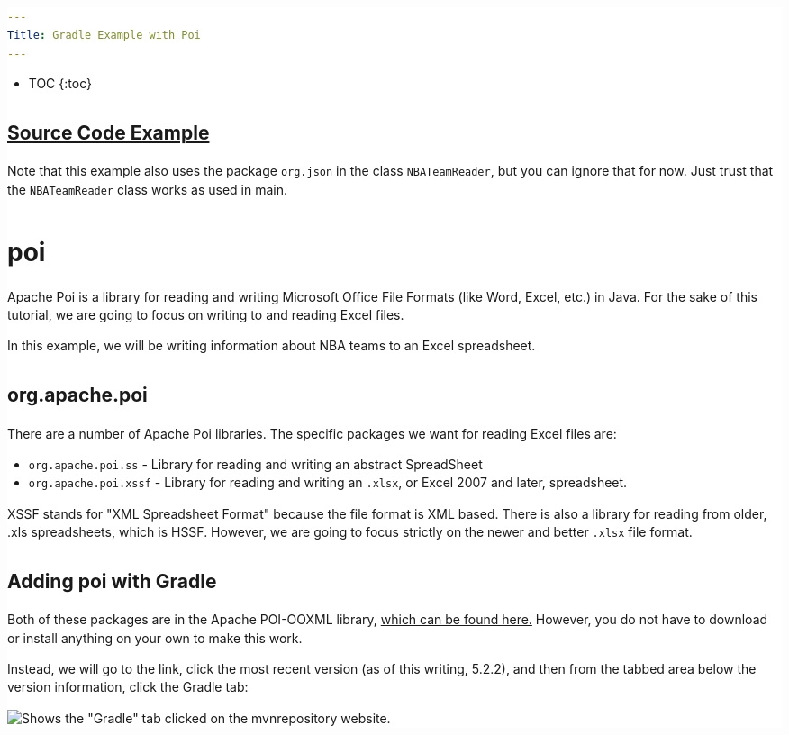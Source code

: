 ```yaml
---
Title: Gradle Example with Poi
---
```


* TOC
{:toc}

## [Source Code Example](https://github.com/sde-coursepack/NBAExcelTeams)

Note that this example also uses the package `org.json` in the class
`NBATeamReader`, but you can ignore that for now. Just trust that
the `NBATeamReader` class works as used in main.

# poi

Apache Poi is a library for reading and writing Microsoft
Office File Formats (like Word, Excel, etc.) in Java. For
the sake of this tutorial, we are going to focus on
writing to and reading Excel files.

In this example, we will be writing information about NBA
teams to an Excel spreadsheet.

## org.apache.poi

There are a number of Apache Poi libraries. The specific packages
we want for reading Excel files are:

* `org.apache.poi.ss` - Library for reading and writing an abstract SpreadSheet
* `org.apache.poi.xssf` - Library for reading and writing an `.xlsx`, or Excel 2007 and later, spreadsheet.

XSSF stands for "XML Spreadsheet Format" because the file 
format is XML based. There is also a library for reading from
older, .xls spreadsheets, which is HSSF. However, we are going
to focus strictly on the newer and better `.xlsx` file format.

## Adding poi with Gradle

Both of these packages are in the Apache POI-OOXML library, [which
can be found here.](https://mvnrepository.com/artifact/org.apache.poi/poi-ooxml)
However, you do not have to download or install anything on
your own to make this work.

Instead, we will go to the link, click the most recent version (as
of this writing, 5.2.2), and then from the tabbed area below the
version information, click the Gradle tab:

![Shows the "Gradle" tab clicked on the mvnrepository website.](../images/demo/gradle_poi_import.png)
